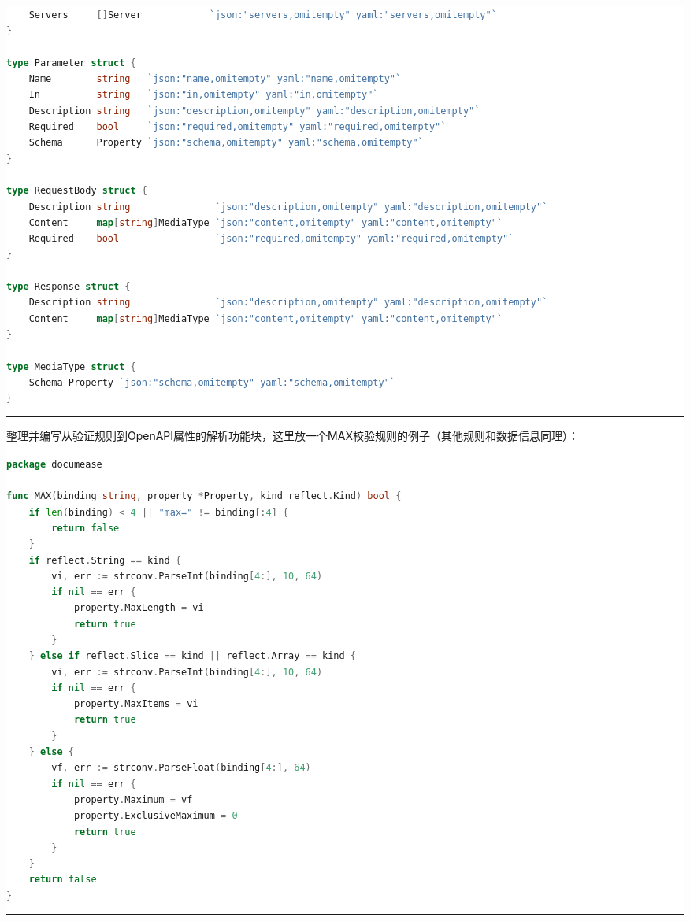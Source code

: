 ```go
	Servers     []Server            `json:"servers,omitempty" yaml:"servers,omitempty"`
}

type Parameter struct {
	Name        string   `json:"name,omitempty" yaml:"name,omitempty"`
	In          string   `json:"in,omitempty" yaml:"in,omitempty"`
	Description string   `json:"description,omitempty" yaml:"description,omitempty"`
	Required    bool     `json:"required,omitempty" yaml:"required,omitempty"`
	Schema      Property `json:"schema,omitempty" yaml:"schema,omitempty"`
}

type RequestBody struct {
	Description string               `json:"description,omitempty" yaml:"description,omitempty"`
	Content     map[string]MediaType `json:"content,omitempty" yaml:"content,omitempty"`
	Required    bool                 `json:"required,omitempty" yaml:"required,omitempty"`
}

type Response struct {
	Description string               `json:"description,omitempty" yaml:"description,omitempty"`
	Content     map[string]MediaType `json:"content,omitempty" yaml:"content,omitempty"`
}

type MediaType struct {
	Schema Property `json:"schema,omitempty" yaml:"schema,omitempty"`
}
```

---

整理并编写从验证规则到OpenAPI属性的解析功能块，这里放一个MAX校验规则的例子（其他规则和数据信息同理）：

```go
package documease

func MAX(binding string, property *Property, kind reflect.Kind) bool {
	if len(binding) < 4 || "max=" != binding[:4] {
		return false
	}
	if reflect.String == kind {
		vi, err := strconv.ParseInt(binding[4:], 10, 64)
		if nil == err {
			property.MaxLength = vi
			return true
		}
	} else if reflect.Slice == kind || reflect.Array == kind {
		vi, err := strconv.ParseInt(binding[4:], 10, 64)
		if nil == err {
			property.MaxItems = vi
			return true
		}
	} else {
		vf, err := strconv.ParseFloat(binding[4:], 64)
		if nil == err {
			property.Maximum = vf
			property.ExclusiveMaximum = 0
			return true
		}
	}
	return false
}
```

---